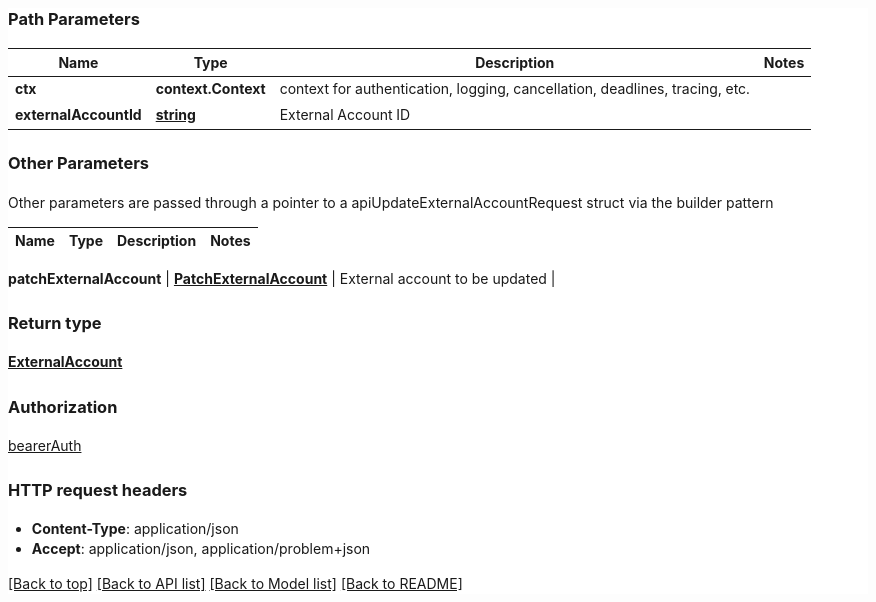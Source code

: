 ### Path Parameters


Name | Type | Description  | Notes
------------- | ------------- | ------------- | -------------
**ctx** | **context.Context** | context for authentication, logging, cancellation, deadlines, tracing, etc.
**externalAccountId** | [**string**](.md) | External Account ID | 

### Other Parameters

Other parameters are passed through a pointer to a apiUpdateExternalAccountRequest struct via the builder pattern


Name | Type | Description  | Notes
------------- | ------------- | ------------- | -------------

 **patchExternalAccount** | [**PatchExternalAccount**](PatchExternalAccount.md) | External account to be updated | 

### Return type

[**ExternalAccount**](ExternalAccount.md)

### Authorization

[bearerAuth](../README.md#bearerAuth)

### HTTP request headers

- **Content-Type**: application/json
- **Accept**: application/json, application/problem+json

[[Back to top]](#) [[Back to API list]](../README.md#documentation-for-api-endpoints)
[[Back to Model list]](../README.md#documentation-for-models)
[[Back to README]](../README.md)

